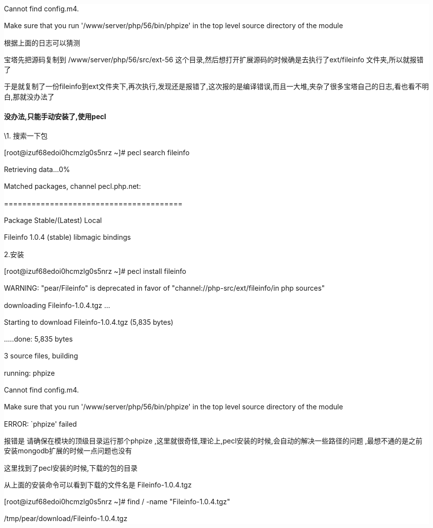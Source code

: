 Cannot find config.m4.

Make sure that you run '/www/server/php/56/bin/phpize' in the top level source directory of the module

 

根据上面的日志可以猜测

宝塔先把源码复制到 /www/server/php/56/src/ext-56 这个目录,然后想打开扩展源码的时候确是去执行了ext/fileinfo 文件夹,所以就报错了

于是就复制了一份fileinfo到ext文件夹下,再次执行,发现还是报错了,这次报的是编译错误,而且一大堆,夹杂了很多宝塔自己的日志,看也看不明白,那就没办法了

#### 没办法,只能手动安装了,使用pecl 

\1.     搜索一下包

[root@izuf68edoi0hcmzlg0s5nrz ~]# pecl search fileinfo

Retrieving data...0%

Matched packages, channel pecl.php.net:

=======================================

Package  Stable/(Latest) Local

Fileinfo 1.0.4 (stable)        libmagic bindings

2.安装

[root@izuf68edoi0hcmzlg0s5nrz ~]# pecl install fileinfo

WARNING: "pear/Fileinfo" is deprecated in favor of "channel://php-src/ext/fileinfo/in php sources"

downloading Fileinfo-1.0.4.tgz ...

Starting to download Fileinfo-1.0.4.tgz (5,835 bytes)

.....done: 5,835 bytes

3 source files, building

running: phpize

Cannot find config.m4.

Make sure that you run '/www/server/php/56/bin/phpize' in the top level source directory of the module

 

ERROR: `phpize' failed

 

报错是 请确保在模块的顶级目录运行那个phpize ,这里就很奇怪,理论上,pecl安装的时候,会自动的解决一些路径的问题 ,最想不通的是之前安装mongodb扩展的时候一点问题也没有

这里找到了pecl安装的时候,下载的包的目录

从上面的安装命令可以看到下载的文件名是 Fileinfo-1.0.4.tgz

[root@izuf68edoi0hcmzlg0s5nrz ~]# find / -name "Fileinfo-1.0.4.tgz"

/tmp/pear/download/Fileinfo-1.0.4.tgz
